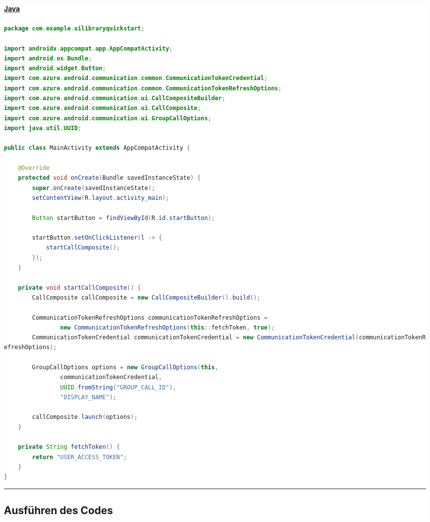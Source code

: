 #### <a name="java"></a>[Java](#tab/java)

```java
package com.example.uilibraryquickstart;

import androidx.appcompat.app.AppCompatActivity;
import android.os.Bundle;
import android.widget.Button;
import com.azure.android.communication.common.CommunicationTokenCredential;
import com.azure.android.communication.common.CommunicationTokenRefreshOptions;
import com.azure.android.communication.ui.CallCompositeBuilder;
import com.azure.android.communication.ui.CallComposite;
import com.azure.android.communication.ui.GroupCallOptions;
import java.util.UUID;

public class MainActivity extends AppCompatActivity {

    @Override
    protected void onCreate(Bundle savedInstanceState) {
        super.onCreate(savedInstanceState);
        setContentView(R.layout.activity_main);

        Button startButton = findViewById(R.id.startButton);

        startButton.setOnClickListener(l -> {
            startCallComposite();
        });
    }

    private void startCallComposite() {
        CallComposite callComposite = new CallCompositeBuilder().build();

        CommunicationTokenRefreshOptions communicationTokenRefreshOptions =
                new CommunicationTokenRefreshOptions(this::fetchToken, true);
        CommunicationTokenCredential communicationTokenCredential = new CommunicationTokenCredential(communicationTokenRefreshOptions);

        GroupCallOptions options = new GroupCallOptions(this,
                communicationTokenCredential,
                UUID.fromString("GROUP_CALL_ID"),
                "DISPLAY_NAME");

        callComposite.launch(options);
    }

    private String fetchToken() {
        return "USER_ACCESS_TOKEN";
    }
}
```

-----
## <a name="run-the-code"></a>Ausführen des Codes

